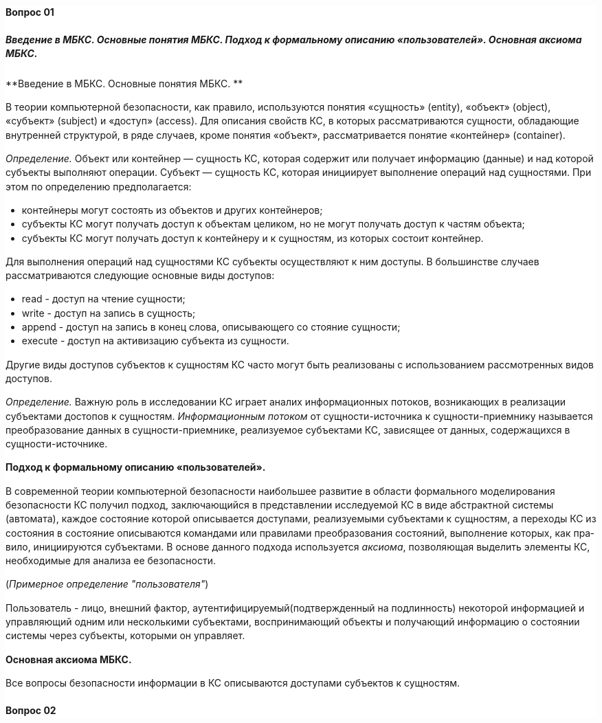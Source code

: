 #### Вопрос 01

##### Введение в МБКС. Основные понятия МБКС. Подход к формальному описанию «пользователей». Основная аксиома МБКС.

**Введение в МБКС. Основные понятия МБКС. **

В теории компьютерной безопасности, как правило, используют­ся понятия «сущность» (entity), «объект» (object), «субъект» (subject) и «доступ» (access). Для описания свойств КС, в которых рассматри­ваются сущности, обладающие внутренней структурой, в ряде слу­чаев, кроме понятия «объект», рассматривается понятие «контей­нер» (container).

*Определение.* Объект или контейнер — сущность КС, ко­торая содержит или получает информацию (данные) и над которой субъекты выполняют операции. Субъект — сущность КС, которая инициирует выполнение операций над сущностями. При этом по определению предполагается:

* контейнеры могут состоять из объектов и других контейнеров;
* субъекты КС могут получать доступ к объектам целиком, но не 
  могут получать доступ к частям объекта;
* субъекты КС могут получать доступ к контейнеру и к сущно­стям, из которых состоит контейнер.

Для выполнения операций над сущностями КС субъекты осу­ществляют к ним доступы. В большинстве случаев рассматриваются следующие основные виды доступов:

* read - доступ на чтение сущности;
* write - доступ на запись в сущность;
* append - доступ на запись в конец слова, описывающего со­ стояние сущности;
* execute - доступ на активизацию субъекта из сущности.

Другие виды доступов субъектов к сущностям КС часто могут быть реализованы с использованием рассмотренных видов доступов.

*Определение.* Важную роль в исследовании КС играет аналих информационных потоков, возникающих в реализации субъектами достопов к сущностям. *Информационным потоком* от сущности-источника к сущности-приемнику называется преобразование данных в сущности-приемнике, реализуемое субъектами КС, зависящее от данных, содержащихся в сущности-источнике.

**Подход к формальному описанию «пользователей».**

В современной теории компьютерной безопасности наибольшее развитие в области формального моделирования безопасности КС получил подход, заключающийся в представлении исследуемой КС в виде абстрактной системы (автомата), каждое состояние которой описывается доступами, реализуемыми субъектами к сущностям, а переходы КС из состояния в состояние описываются командами или правилами преобразования состояний, выполнение которых, как пра­вило, инициируются субъектами. В основе данного подхода исполь­зуется *аксиома*, позволяющая выделить элементы КС, необ­ходимые для анализа ее безопасности.

(*Примерное определение "пользователя"*)

Пользователь - лицо, внешний фактор, аутентифицируемый(подтвержденный на подлинность) некоторой информацией и управляющий одним или несколькими субъектами, воспринимающий объекты и получающий информацию о состоянии системы через субъекты, которыми он управляет.

**Основная аксиома МБКС.**

Все вопросы безопасности информации в КС описываются доступами субъектов к сущностям.

#### Вопрос 02
